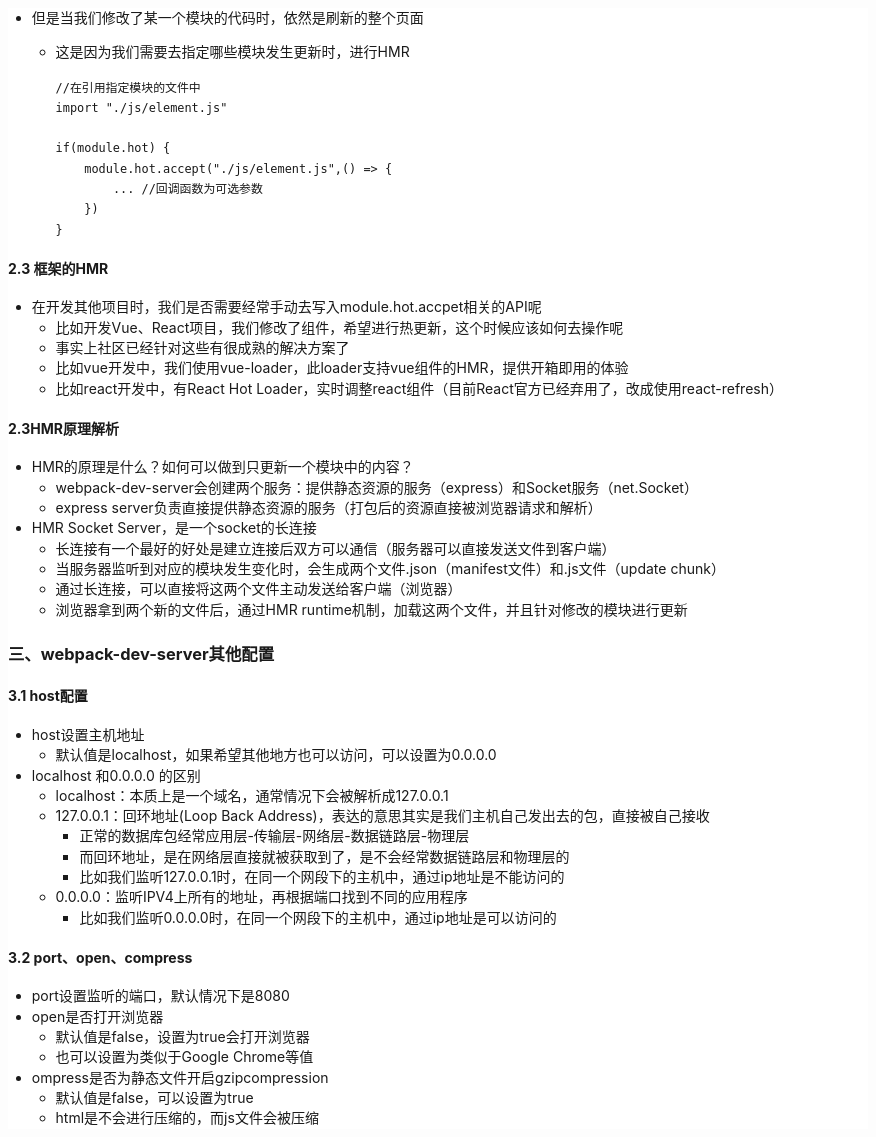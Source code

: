- 但是当我们修改了某一个模块的代码时，依然是刷新的整个页面

  - 这是因为我们需要去指定哪些模块发生更新时，进行HMR

    ```
    //在引用指定模块的文件中
    import "./js/element.js"
    
    if(module.hot) {
    	module.hot.accept("./js/element.js",() => {
    		... //回调函数为可选参数
    	})
    }
    ```

#### 2.3 框架的HMR

- 在开发其他项目时，我们是否需要经常手动去写入module.hot.accpet相关的API呢
  - 比如开发Vue、React项目，我们修改了组件，希望进行热更新，这个时候应该如何去操作呢
  - 事实上社区已经针对这些有很成熟的解决方案了
  - 比如vue开发中，我们使用vue-loader，此loader支持vue组件的HMR，提供开箱即用的体验
  - 比如react开发中，有React Hot Loader，实时调整react组件（目前React官方已经弃用了，改成使用react-refresh）

#### 2.3HMR原理解析

- HMR的原理是什么？如何可以做到只更新一个模块中的内容？
  - webpack-dev-server会创建两个服务：提供静态资源的服务（express）和Socket服务（net.Socket）
  - express server负责直接提供静态资源的服务（打包后的资源直接被浏览器请求和解析）
- HMR Socket Server，是一个socket的长连接
  - 长连接有一个最好的好处是建立连接后双方可以通信（服务器可以直接发送文件到客户端）
  - 当服务器监听到对应的模块发生变化时，会生成两个文件.json（manifest文件）和.js文件（update chunk）
  - 通过长连接，可以直接将这两个文件主动发送给客户端（浏览器）
  - 浏览器拿到两个新的文件后，通过HMR runtime机制，加载这两个文件，并且针对修改的模块进行更新

### 三、webpack-dev-server其他配置

#### 3.1 host配置

- host设置主机地址
  - 默认值是localhost，如果希望其他地方也可以访问，可以设置为0.0.0.0
- localhost 和0.0.0.0 的区别
  - localhost：本质上是一个域名，通常情况下会被解析成127.0.0.1
  - 127.0.0.1：回环地址(Loop Back Address)，表达的意思其实是我们主机自己发出去的包，直接被自己接收
    - 正常的数据库包经常应用层-传输层-网络层-数据链路层-物理层
    - 而回环地址，是在网络层直接就被获取到了，是不会经常数据链路层和物理层的
    - 比如我们监听127.0.0.1时，在同一个网段下的主机中，通过ip地址是不能访问的
  - 0.0.0.0：监听IPV4上所有的地址，再根据端口找到不同的应用程序
    - 比如我们监听0.0.0.0时，在同一个网段下的主机中，通过ip地址是可以访问的

#### 3.2 port、open、compress

- port设置监听的端口，默认情况下是8080
- open是否打开浏览器
  - 默认值是false，设置为true会打开浏览器
  - 也可以设置为类似于Google Chrome等值
- ompress是否为静态文件开启gzipcompression
  - 默认值是false，可以设置为true
  - html是不会进行压缩的，而js文件会被压缩
